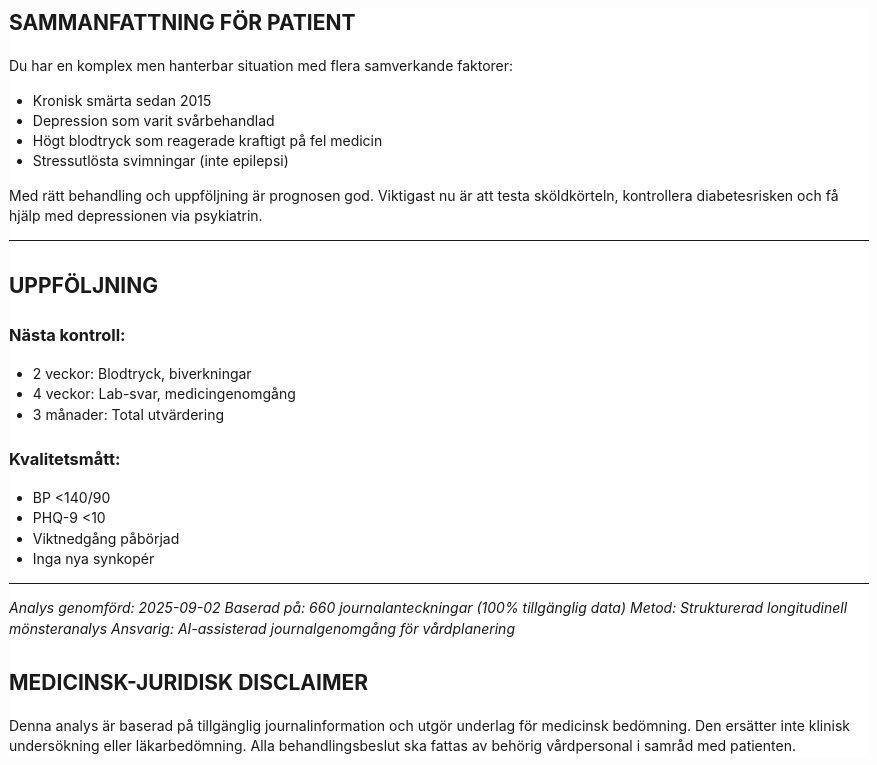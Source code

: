 
## SAMMANFATTNING FÖR PATIENT

Du har en komplex men hanterbar situation med flera samverkande faktorer:
- Kronisk smärta sedan 2015
- Depression som varit svårbehandlad
- Högt blodtryck som reagerade kraftigt på fel medicin
- Stressutlösta svimningar (inte epilepsi)

Med rätt behandling och uppföljning är prognosen god. Viktigast nu är att testa sköldkörteln, kontrollera diabetesrisken och få hjälp med depressionen via psykiatrin.

---

## UPPFÖLJNING

### Nästa kontroll:
- 2 veckor: Blodtryck, biverkningar
- 4 veckor: Lab-svar, medicingenomgång
- 3 månader: Total utvärdering

### Kvalitetsmått:
- BP <140/90
- PHQ-9 <10
- Viktnedgång påbörjad
- Inga nya synkopér

---

*Analys genomförd: 2025-09-02*
*Baserad på: 660 journalanteckningar (100% tillgänglig data)*
*Metod: Strukturerad longitudinell mönsteranalys*
*Ansvarig: AI-assisterad journalgenomgång för vårdplanering*

## MEDICINSK-JURIDISK DISCLAIMER
Denna analys är baserad på tillgänglig journalinformation och utgör underlag för medicinsk bedömning. Den ersätter inte klinisk undersökning eller läkarbedömning. Alla behandlingsbeslut ska fattas av behörig vårdpersonal i samråd med patienten.